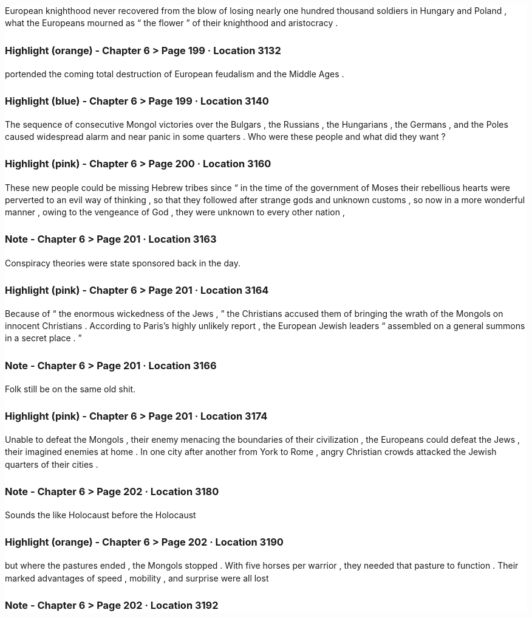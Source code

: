 European knighthood never recovered from the blow of losing nearly one hundred thousand soldiers in Hungary and Poland , what the Europeans mourned as “ the flower ” of their knighthood and aristocracy .

### Highlight (orange) - Chapter 6 > Page 199 · Location 3132

portended the coming total destruction of European feudalism and the Middle Ages .

### Highlight (blue) - Chapter 6 > Page 199 · Location 3140

The sequence of consecutive Mongol victories over the Bulgars , the Russians , the Hungarians , the Germans , and the Poles caused widespread alarm and near panic in some quarters . Who were these people and what did they want ?

### Highlight (pink) - Chapter 6 > Page 200 · Location 3160

These new people could be missing Hebrew tribes since “ in the time of the government of Moses their rebellious hearts were perverted to an evil way of thinking , so that they followed after strange gods and unknown customs , so now in a more wonderful manner , owing to the vengeance of God , they were unknown to every other nation ,

### Note - Chapter 6 > Page 201 · Location 3163

Conspiracy theories were state sponsored back in the day.

### Highlight (pink) - Chapter 6 > Page 201 · Location 3164

Because of “ the enormous wickedness of the Jews , ” the Christians accused them of bringing the wrath of the Mongols on innocent Christians . According to Paris’s highly unlikely report , the European Jewish leaders “ assembled on a general summons in a secret place . ”

### Note - Chapter 6 > Page 201 · Location 3166

Folk still be on the same old shit.

### Highlight (pink) - Chapter 6 > Page 201 · Location 3174

Unable to defeat the Mongols , their enemy menacing the boundaries of their civilization , the Europeans could defeat the Jews , their imagined enemies at home . In one city after another from York to Rome , angry Christian crowds attacked the Jewish quarters of their cities .

### Note - Chapter 6 > Page 202 · Location 3180

Sounds the like Holocaust before the Holocaust

### Highlight (orange) - Chapter 6 > Page 202 · Location 3190

but where the pastures ended , the Mongols stopped . With five horses per warrior , they needed that pasture to function . Their marked advantages of speed , mobility , and surprise were all lost

### Note - Chapter 6 > Page 202 · Location 3192
